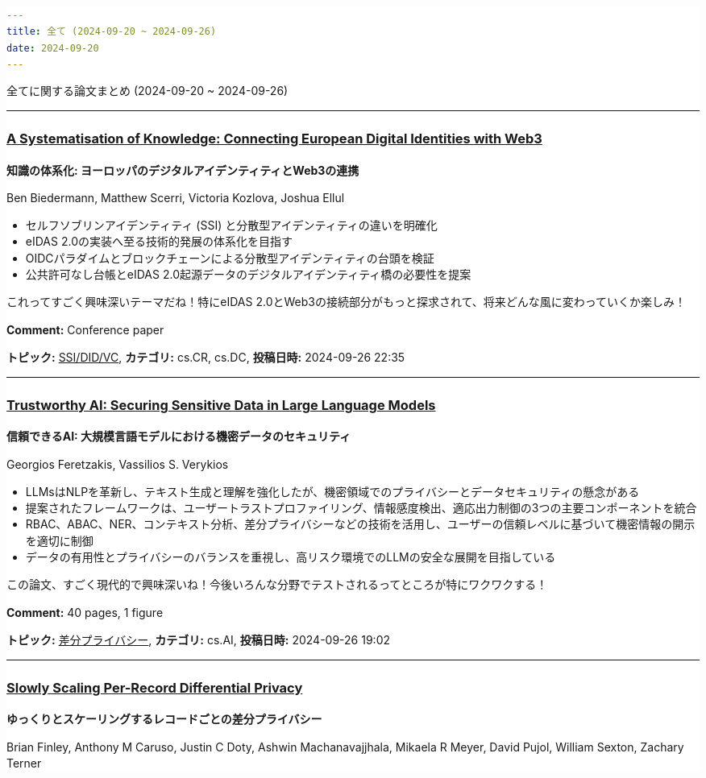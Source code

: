 ```yaml
---
title: 全て (2024-09-20 ~ 2024-09-26)
date: 2024-09-20
---
```


全てに関する論文まとめ (2024-09-20 ~ 2024-09-26)


- - -

### [A Systematisation of Knowledge: Connecting European Digital Identities with Web3](http://arxiv.org/abs/2409.19032)

**知識の体系化: ヨーロッパのデジタルアイデンティティとWeb3の連携**

Ben Biedermann, Matthew Scerri, Victoria Kozlova, Joshua Ellul

- セルフソブリンアイデンティティ (SSI) と分散型アイデンティティの違いを明確化
- eIDAS 2.0の実装へ至る技術的発展の体系化を目指す
- OIDCパラダイムとブロックチェーンによる分散型アイデンティティの台頭を検証
- 公共許可なし台帳とeIDAS 2.0起源データのデジタルアイデンティティ橋の必要性を提案

これってすごく興味深いテーマだね！特にeIDAS 2.0とWeb3の接続部分がもっと探求されて、将来どんな風に変わっていくか楽しみ！

**Comment:** Conference paper

**トピック:** [SSI/DID/VC](../../ssi), **カテゴリ:** cs.CR, cs.DC, **投稿日時:** 2024-09-26 22:35


- - -

### [Trustworthy AI: Securing Sensitive Data in Large Language Models](http://arxiv.org/abs/2409.18222)

**信頼できるAI: 大規模言語モデルにおける機密データのセキュリティ**

Georgios Feretzakis, Vassilios S. Verykios

- LLMsはNLPを革新し、テキスト生成と理解を強化したが、機密領域でのプライバシーとデータセキュリティの懸念がある
- 提案されたフレームワークは、ユーザートラストプロファイリング、情報感度検出、適応出力制御の3つの主要コンポーネントを統合
- RBAC、ABAC、NER、コンテキスト分析、差分プライバシーなどの技術を活用し、ユーザーの信頼レベルに基づいて機密情報の開示を適切に制御
- データの有用性とプライバシーのバランスを重視し、高リスク環境でのLLMの安全な展開を目指している

この論文、すごく現代的で興味深いね！今後いろんな分野でテストされるってところが特にワクワクする！

**Comment:** 40 pages, 1 figure

**トピック:** [差分プライバシー](../../dp), **カテゴリ:** cs.AI, **投稿日時:** 2024-09-26 19:02


- - -

### [Slowly Scaling Per-Record Differential Privacy](http://arxiv.org/abs/2409.18118)

**ゆっくりとスケーリングするレコードごとの差分プライバシー**

Brian Finley, Anthony M Caruso, Justin C Doty, Ashwin Machanavajjhala, Mikaela R Meyer, David Pujol, William Sexton, Zachary Terner
